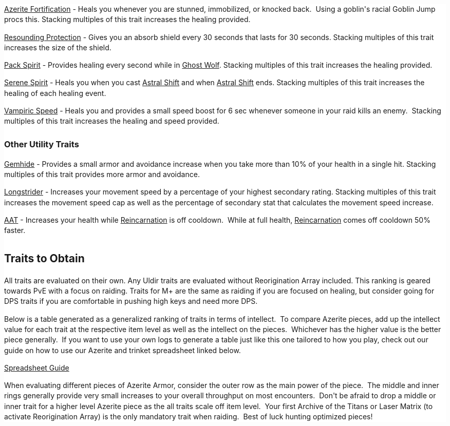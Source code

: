[Azerite Fortification](http://bfa.wowhead.com/spell=268435/azerite-fortification) - Heals you whenever you are stunned, immobilized, or knocked back.  Using a goblin's racial Goblin Jump procs this. Stacking multiples of this trait increases the healing provided.

[Resounding Protection](http://bfa.wowhead.com/spell=263962/resounding-protection) - Gives you an absorb shield every 30 seconds that lasts for 30 seconds. Stacking multiples of this trait increases the size of the shield.

[Pack Spirit](https://www.wowhead.com/spell=280203) - Provides healing every second while in [Ghost Wolf](https://www.wowhead.com/spell=2645). Stacking multiples of this trait increases the healing provided.

[Serene Spirit](https://www.wowhead.com/spell=274823) - Heals you when you cast [Astral Shift](https://www.wowhead.com/spell=108271) and when [Astral Shift](https://www.wowhead.com/spell=108271) ends. Stacking multiples of this trait increases the healing of each healing event.

[Vampiric Speed](https://www.wowhead.com/spell=269239) - Heals you and provides a small speed boost for 6 sec whenever someone in your raid kills an enemy.  Stacking multiples of this trait increases the healing and speed provided.

### Other Utility Traits

[Gemhide](http://bfa.wowhead.com/spell=268596/gemhide) - Provides a small armor and avoidance increase when you take more than 10% of your health in a single hit. Stacking multiples of this trait provides more armor and avoidance.

[Longstrider](http://bfa.wowhead.com/spell=268594/longstrider) - Increases your movement speed by a percentage of your highest secondary rating. Stacking multiples of this trait increases the movement speed cap as well as the percentage of secondary stat that calculates the movement speed increase.

[AAT](https://ptr.wowhead.com/spell=287774/ancient-ankh-talisman) - Increases your health while [Reincarnation](https://www.wowhead.com/spell=20608/reincarnation) is off cooldown.  While at full health, [Reincarnation](https://www.wowhead.com/spell=20608/reincarnation) comes off cooldown 50% faster.

## Traits to Obtain

All traits are evaluated on their own. Any Uldir traits are evaluated without Reorigination Array included. This ranking is geared towards PvE with a focus on raiding. Traits for M+ are the same as raiding if you are focused on healing, but consider going for DPS traits if you are comfortable in pushing high keys and need more DPS.

Below is a table generated as a generalized ranking of traits in terms of intellect.  To compare Azerite pieces, add up the intellect value for each trait at the respective item level as well as the intellect on the pieces.  Whichever has the higher value is the better piece generally.  If you want to use your own logs to generate a table just like this one tailored to how you play, check out our guide on how to use our Azerite and trinket spreadsheet linked below.

[Spreadsheet Guide](https://ancestralguidance.com/spreadsheet/)

When evaluating different pieces of Azerite Armor, consider the outer row as the main power of the piece.  The middle and inner rings generally provide very small increases to your overall throughput on most encounters.  Don't be afraid to drop a middle or inner trait for a higher level Azerite piece as the all traits scale off item level.  Your first Archive of the Titans or Laser Matrix (to activate Reorigination Array) is the only mandatory trait when raiding.  Best of luck hunting optimized pieces!
